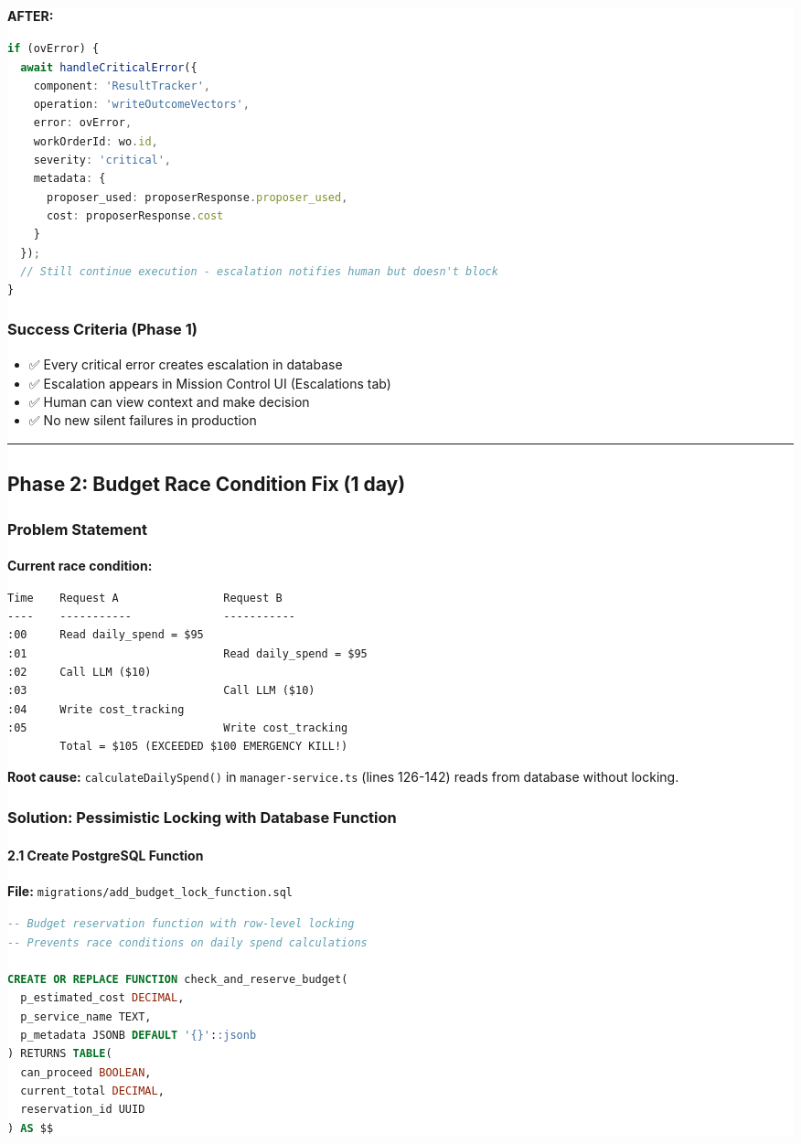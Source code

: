 **AFTER:**
```typescript
if (ovError) {
  await handleCriticalError({
    component: 'ResultTracker',
    operation: 'writeOutcomeVectors',
    error: ovError,
    workOrderId: wo.id,
    severity: 'critical',
    metadata: {
      proposer_used: proposerResponse.proposer_used,
      cost: proposerResponse.cost
    }
  });
  // Still continue execution - escalation notifies human but doesn't block
}
```

### Success Criteria (Phase 1)
- ✅ Every critical error creates escalation in database
- ✅ Escalation appears in Mission Control UI (Escalations tab)
- ✅ Human can view context and make decision
- ✅ No new silent failures in production

---

## Phase 2: Budget Race Condition Fix (1 day)

### Problem Statement

**Current race condition:**
```
Time    Request A                Request B
----    -----------              -----------
:00     Read daily_spend = $95
:01                              Read daily_spend = $95
:02     Call LLM ($10)
:03                              Call LLM ($10)
:04     Write cost_tracking
:05                              Write cost_tracking
        Total = $105 (EXCEEDED $100 EMERGENCY KILL!)
```

**Root cause:** `calculateDailySpend()` in `manager-service.ts` (lines 126-142) reads from database without locking.

### Solution: Pessimistic Locking with Database Function

#### 2.1 Create PostgreSQL Function

**File:** `migrations/add_budget_lock_function.sql`

```sql
-- Budget reservation function with row-level locking
-- Prevents race conditions on daily spend calculations

CREATE OR REPLACE FUNCTION check_and_reserve_budget(
  p_estimated_cost DECIMAL,
  p_service_name TEXT,
  p_metadata JSONB DEFAULT '{}'::jsonb
) RETURNS TABLE(
  can_proceed BOOLEAN,
  current_total DECIMAL,
  reservation_id UUID
) AS $$
```